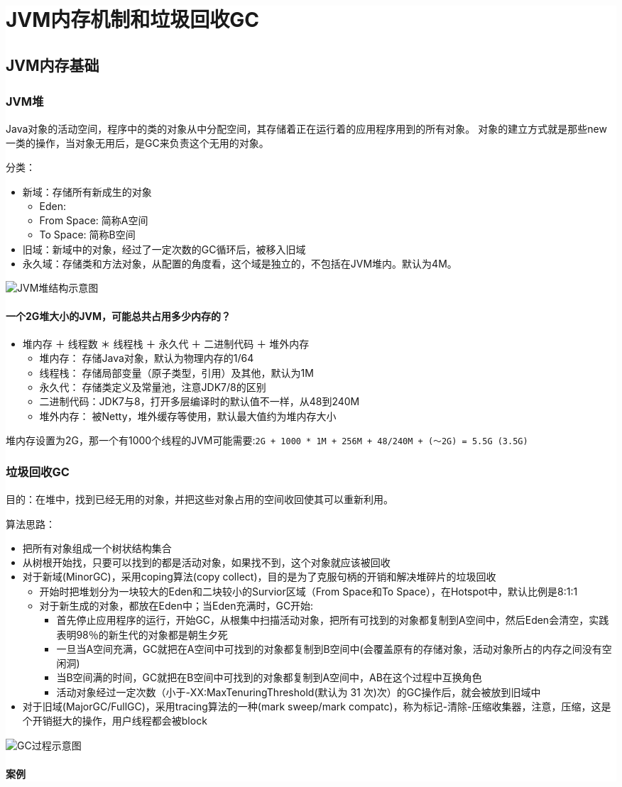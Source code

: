 # JVM内存机制和垃圾回收GC

## JVM内存基础

### JVM堆

Java对象的活动空间，程序中的类的对象从中分配空间，其存储着正在运行着的应用程序用到的所有对象。
对象的建立方式就是那些new一类的操作，当对象无用后，是GC来负责这个无用的对象。

分类：

* 新域：存储所有新成生的对象
  * Eden:
  * From Space: 简称A空间
  * To Space: 简称B空间
* 旧域：新域中的对象，经过了一定次数的GC循环后，被移入旧域
* 永久域：存储类和方法对象，从配置的角度看，这个域是独立的，不包括在JVM堆内。默认为4M。

![JVM堆结构示意图](HeapStruOfJvm.jpg)

#### 一个2G堆大小的JVM，可能总共占用多少内存的？

* 堆内存 ＋ 线程数 ＊ 线程栈 ＋ 永久代 ＋ 二进制代码 ＋ 堆外内存
  * 堆内存： 存储Java对象，默认为物理内存的1/64
  * 线程栈： 存储局部变量（原子类型，引用）及其他，默认为1M
  * 永久代： 存储类定义及常量池，注意JDK7/8的区别
  * 二进制代码：JDK7与8，打开多层编译时的默认值不一样，从48到240M
  * 堆外内存： 被Netty，堆外缓存等使用，默认最大值约为堆内存大小

堆内存设置为2G，那一个有1000个线程的JVM可能需要:`2G + 1000 * 1M + 256M + 48/240M + (～2G) = 5.5G (3.5G)`

### 垃圾回收GC

目的：在堆中，找到已经无用的对象，并把这些对象占用的空间收回使其可以重新利用。

算法思路：

* 把所有对象组成一个树状结构集合
* 从树根开始找，只要可以找到的都是活动对象，如果找不到，这个对象就应该被回收
* 对于新域(MinorGC)，采用coping算法(copy collect)，目的是为了克服句柄的开销和解决堆碎片的垃圾回收
  * 开始时把堆划分为一块较大的Eden和二块较小的Survior区域（From Space和To Space），在Hotspot中，默认比例是8:1:1
  * 对于新生成的对象，都放在Eden中；当Eden充满时，GC开始:
    * 首先停止应用程序的运行，开始GC，从根集中扫描活动对象，把所有可找到的对象都复制到A空间中，然后Eden会清空，实践表明98％的新生代的对象都是朝生夕死
    * 一旦当A空间充满，GC就把在A空间中可找到的对象都复制到B空间中(会覆盖原有的存储对象，活动对象所占的内存之间没有空闲洞)
    * 当B空间满的时间，GC就把在B空间中可找到的对象都复制到A空间中，AB在这个过程中互换角色
    * 活动对象经过一定次数（小于-XX:MaxTenuringThreshold(默认为 31 次)次）的GC操作后，就会被放到旧域中
* 对于旧域(MajorGC/FullGC)，采用tracing算法的一种(mark sweep/mark compatc)，称为标记-清除-压缩收集器，注意，压缩，这是个开销挺大的操作，用户线程都会被block

![GC过程示意图](gc.png)

#### 案例
